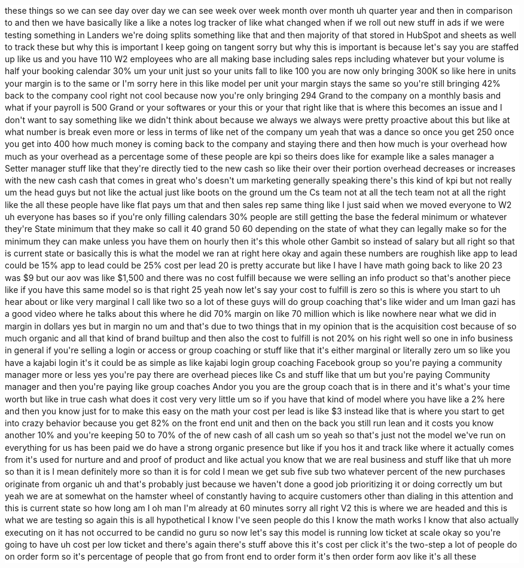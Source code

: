 these things so we can see day over day we can see week over week month over month uh quarter year and then in comparison to and then we have basically like a like a notes log tracker of like what changed when if we roll out new stuff in ads if we were testing something in Landers we're doing splits something like that and then majority of that stored in HubSpot and sheets as well to track these but why this is important I keep going on tangent sorry but why this is important is because let's say you are staffed up like us and you have 110 W2 employees who are all making base including sales reps including whatever but your volume is half your booking calendar 30% um your unit just so your units fall to like 100 you are now only bringing 300K so like here in units your margin is to the same or I'm sorry here in this like model per unit your margin stays the same so you're still bringing 42% back to the company cool right not cool because now you're only bringing 294 Grand to the company on a monthly basis and what if your payroll is 500 Grand or your softwares or your this or your that right like that is where this becomes an issue and I don't want to say something like we didn't think about because we always we always were pretty proactive about this but like at what number is break even more or less in terms of like net of the company um yeah that was a dance so once you get 250 once you get into 400 how much money is coming back to the company and staying there and then how much is your overhead how much as your overhead as a percentage some of these people are kpi so theirs does like for example like a sales manager a Setter manager stuff like that they're directly tied to the new cash so like their over their portion overhead decreases or increases with the new cash cash that comes in great who's doesn't um marketing generally speaking there's this kind of kpi but not really um the head guys but not like the actual just like boots on the ground um the Cs team not at all the tech team not at all the right like the all these people have like flat pays um that and then sales rep same thing like I just said when we moved everyone to W2 uh everyone has bases so if you're only filling calendars 30% people are still getting the base the federal minimum or whatever they're State minimum that they make so call it 40 grand 50 60 depending on the state of what they can legally make so for the minimum they can make unless you have them on hourly then it's this whole other Gambit so instead of salary but all right so that is current state or basically this is what the model we ran at right here okay and again these numbers are roughish like app to lead could be 15% app to lead could be 25% cost per lead 20 is pretty accurate but like I have I have math going back to like 20 23 was $9 but our aov was like $1,500 and there was no cost fulfill because we were selling an info product so that's another piece like if you have this same model so is that right 25 yeah now let's say your cost to fulfill is zero so this is where you start to uh hear about or like very marginal I call like two so a lot of these guys will do group coaching that's like wider and um Iman gazi has a good video where he talks about this where he did 70% margin on like 70 million which is like nowhere near what we did in margin in dollars yes but in margin no um and that's due to two things that in my opinion that is the acquisition cost because of so much organic and all that kind of brand builtup and then also the cost to fulfill is not 20% on his right well so one in info business in general if you're selling a login or access or group coaching or stuff like that it's either marginal or literally zero um so like you have a kajabi login it's it could be as simple as like kajabi login group coaching Facebook group so you're paying a community manager more or less yes you're pay there are overhead pieces like Cs and stuff like that um but you're paying Community manager and then you're paying like group coaches Andor you you are the group coach that is in there and it's what's your time worth but like in true cash what does it cost very very little um so if you have that kind of model where you have like a 2% here and then you know just for to make this easy on the math your cost per lead is like $3 instead like that is where you start to get into crazy behavior because you get 82% on the front end unit and then on the back you still run lean and it costs you know another 10% and you're keeping 50 to 70% of the of new cash of all cash um so yeah so that's just not the model we've run on everything for us has been paid we do have a strong organic presence but like if you hos it and track like where it actually comes from it's used for nurture and and proof of product and like actual you know that we are real business and stuff like that uh more so than it is I mean definitely more so than it is for cold I mean we get sub five sub two whatever percent of the new purchases originate from organic uh and that's probably just because we haven't done a good job prioritizing it or doing correctly um but yeah we are at somewhat on the hamster wheel of constantly having to acquire customers other than dialing in this attention and this is current state so how long am I oh man I'm already at 60 minutes sorry all right V2 this is where we are headed and this is what we are testing so again this is all hypothetical I know I've seen people do this I know the math works I know that also actually executing on it has not occurred to be candid no guru so now let's say this model is running low ticket at scale okay so you're going to have uh cost per low ticket and there's again there's stuff above this it's cost per click it's the two-step a lot of people do on order form so it's percentage of people that go from front end to order form it's then order form aov like it's all these